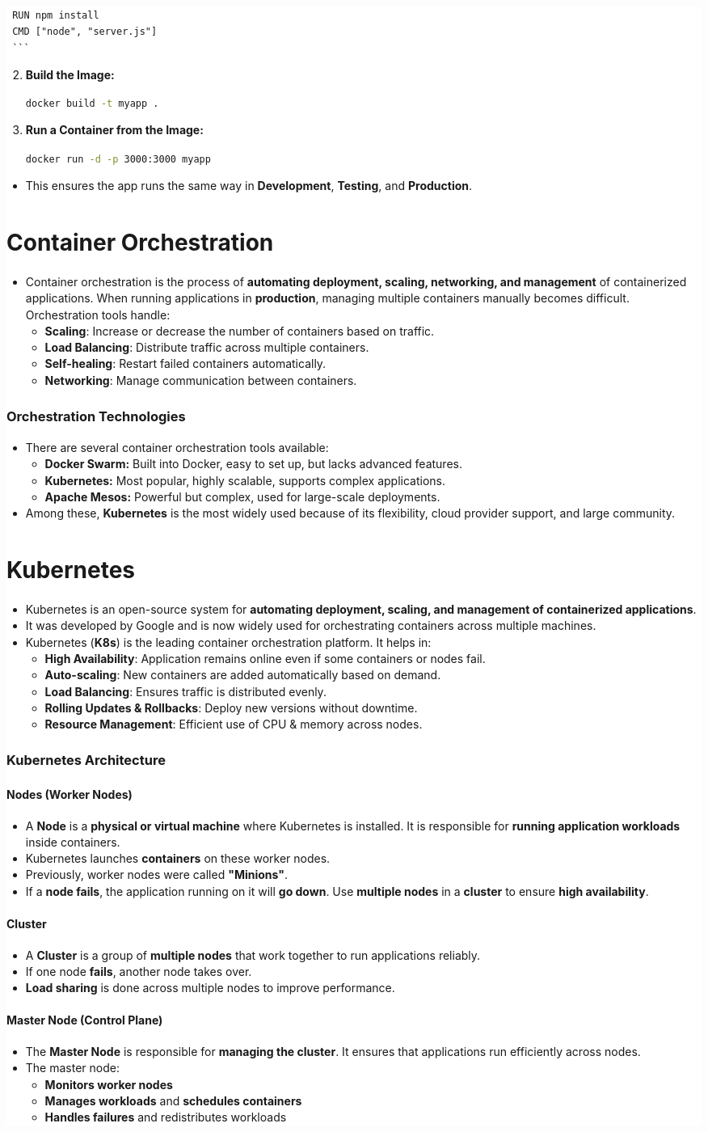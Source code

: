      RUN npm install
     CMD ["node", "server.js"]
     ```
  2. **Build the Image:**  
     ```bash
     docker build -t myapp .
     ```
  3. **Run a Container from the Image:**  
     ```bash
     docker run -d -p 3000:3000 myapp
     ```
- This ensures the app runs the same way in **Development**, **Testing**, and **Production**.

# Container Orchestration
- Container orchestration is the process of **automating deployment, scaling, networking, and management** of containerized applications. When running applications in **production**, managing multiple containers manually becomes difficult. Orchestration tools handle:
  - **Scaling**: Increase or decrease the number of containers based on traffic.
  - **Load Balancing**: Distribute traffic across multiple containers.
  - **Self-healing**: Restart failed containers automatically.
  - **Networking**: Manage communication between containers.
### Orchestration Technologies
- There are several container orchestration tools available:
  - **Docker Swarm:** Built into Docker, easy to set up, but lacks advanced features.
  - **Kubernetes:** Most popular, highly scalable, supports complex applications.
  - **Apache Mesos:** Powerful but complex, used for large-scale deployments.
- Among these, **Kubernetes** is the most widely used because of its flexibility, cloud provider support, and large community.

# Kubernetes
- Kubernetes is an open-source system for **automating deployment, scaling, and management of containerized applications**.
- It was developed by Google and is now widely used for orchestrating containers across multiple machines.
- Kubernetes (**K8s**) is the leading container orchestration platform. It helps in:
  - **High Availability**: Application remains online even if some containers or nodes fail.
  - **Auto-scaling**: New containers are added automatically based on demand.
  - **Load Balancing**: Ensures traffic is distributed evenly.
  - **Rolling Updates & Rollbacks**: Deploy new versions without downtime.
  - **Resource Management**: Efficient use of CPU & memory across nodes.
### Kubernetes Architecture
#### Nodes (Worker Nodes)
- A **Node** is a **physical or virtual machine** where Kubernetes is installed. It is responsible for **running application workloads** inside containers.
- Kubernetes launches **containers** on these worker nodes.
- Previously, worker nodes were called **"Minions"**.
- If a **node fails**, the application running on it will **go down**. Use **multiple nodes** in a **cluster** to ensure **high availability**.
#### Cluster
- A **Cluster** is a group of **multiple nodes** that work together to run applications reliably.  
- If one node **fails**, another node takes over.
- **Load sharing** is done across multiple nodes to improve performance.  
#### Master Node (Control Plane)
- The **Master Node** is responsible for **managing the cluster**. It ensures that applications run efficiently across nodes.
- The master node:
  - **Monitors worker nodes**
  - **Manages workloads** and **schedules containers**
  - **Handles failures** and redistributes workloads